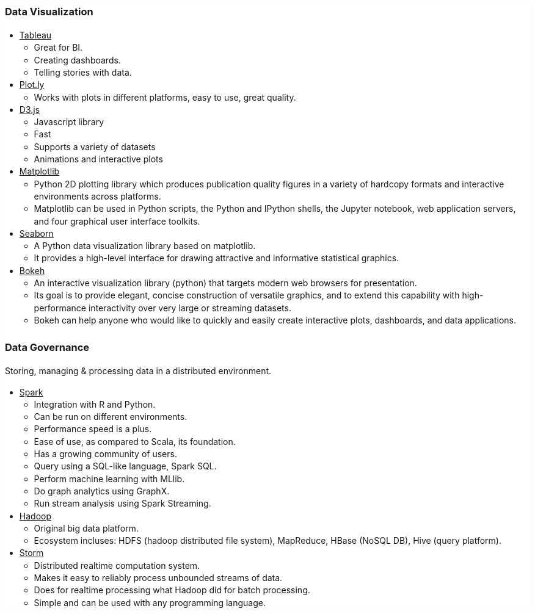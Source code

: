 ### Data Visualization

- [Tableau](https://tableau.com/)
    - Great for BI.
    - Creating dashboards.
    - Telling stories with data.
- [Plot.ly](https://plot.ly/)
    - Works with plots in different platforms, easy to use, great quality.
- [D3.js](https://d3js.org/)
    - Javascript library
    - Fast
    - Supports a variety of datasets
    - Animations and interactive plots
- [Matplotlib](https://matplotlib.org/)
    - Python 2D plotting library which produces publication quality figures in a variety of hardcopy formats and interactive environments across platforms.
    - Matplotlib can be used in Python scripts, the Python and IPython shells, the Jupyter notebook, web application servers, and four graphical user interface toolkits.
- [Seaborn](https://seaborn.pydata.org/)
    - A Python data visualization library based on matplotlib.
    - It provides a high-level interface for drawing attractive and informative statistical graphics.
- [Bokeh](https://bokeh.pydata.org/en/latest/)
    - An interactive visualization library (python) that targets modern web browsers for presentation.
    - Its goal is to provide elegant, concise construction of versatile graphics, and to extend this capability with high-performance interactivity over very large or streaming datasets.
    - Bokeh can help anyone who would like to quickly and easily create interactive plots, dashboards, and data applications.

### Data Governance

Storing, managing & processing data in a distributed environment.

- [Spark](https://spark.apache.org/)
    - Integration with R and Python.
    - Can be run on different environments.
    - Performance speed is a plus.
    - Ease of use, as compared to Scala, its foundation.
    - Has a growing community of users.
    - Query using a SQL-like language, Spark SQL.
    - Perform machine learning with MLlib.
    - Do graph analytics using GraphX.
    - Run stream analysis using Spark Streaming.
- [Hadoop](https://hadoop.apache.org/)
    - Original big data platform.
    - Ecosystem incluses: HDFS (hadoop distributed file system), MapReduce, HBase (NoSQL DB), Hive (query platform).
- [Storm](https://storm.apache.org/)
    - Distributed realtime computation system.
    - Makes it easy to reliably process unbounded streams of data.
    - Does for realtime processing what Hadoop did for batch processing.
    - Simple and can be used with any programming language.
